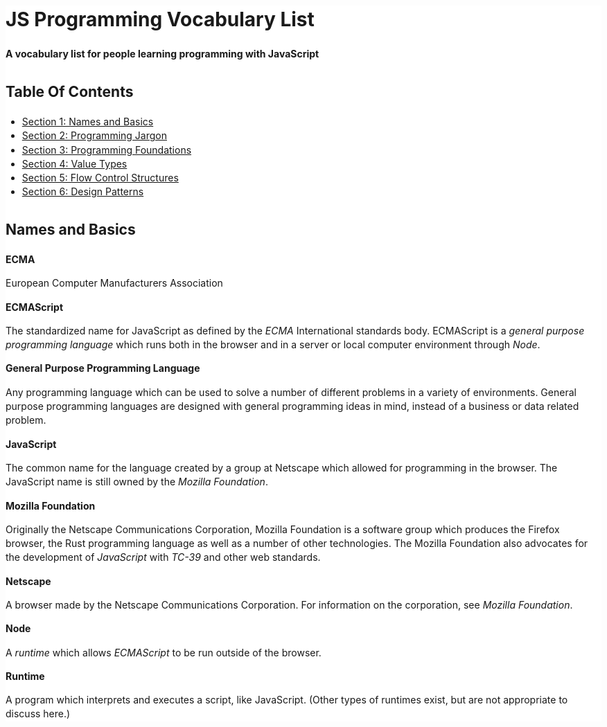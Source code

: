 

# JS Programming Vocabulary List #
#### A vocabulary list for people learning programming with JavaScript ####

## Table Of Contents ##

- [Section 1: Names and Basics](#user-content-names-and-basics)
- [Section 2: Programming Jargon](#user-content-programming-jargon)
- [Section 3: Programming Foundations](#user-content-programming-foundations)
- [Section 4: Value Types](#user-content-value-types)
- [Section 5: Flow Control Structures](#user-content-flow-control-structures)
- [Section 6: Design Patterns](#user-content-design-patterns)

## Names and Basics ##
**ECMA**

European Computer Manufacturers Association

**ECMAScript**

The standardized name for JavaScript as defined by the *ECMA* International standards body. ECMAScript is a *general purpose programming language* which runs both in the browser and in a server or local computer environment through *Node*.

**General Purpose Programming Language**

Any programming language which can be used to solve a number of different problems in a variety of environments. General purpose programming languages are designed with general programming ideas in mind, instead of a business or data related problem.

**JavaScript**

The common name for the language created by a group at Netscape which allowed for programming in the browser. The JavaScript name is still owned by the *Mozilla Foundation*.

**Mozilla Foundation**

Originally the Netscape Communications Corporation, Mozilla Foundation is a software group which produces the Firefox browser, the Rust programming language as well as a number of other technologies. The Mozilla Foundation also advocates for the development of *JavaScript* with *TC-39* and other web standards.

**Netscape**

A browser made by the Netscape Communications Corporation. For information on the corporation, see *Mozilla Foundation*.

**Node**

A *runtime* which allows *ECMAScript* to be run outside of the browser.

**Runtime**

A program which interprets and executes a script, like JavaScript. (Other types of runtimes exist, but are not appropriate to discuss here.)
